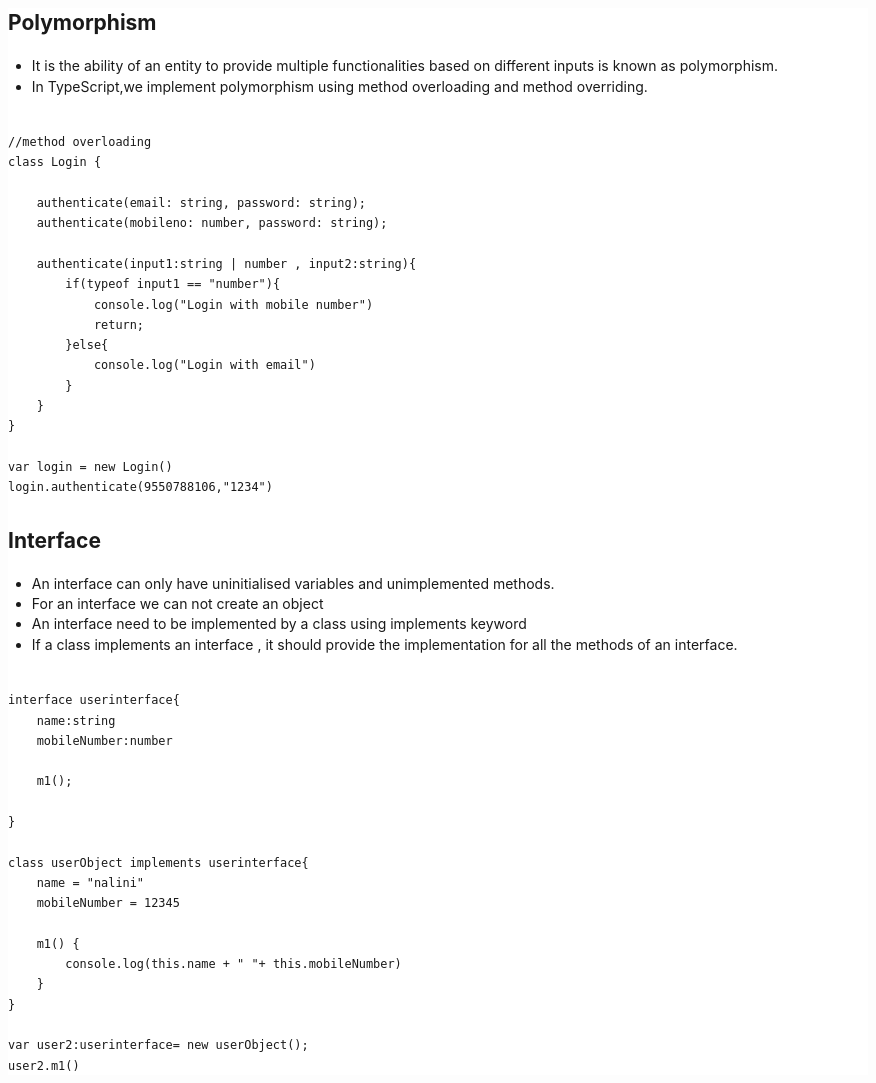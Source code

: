 ## Polymorphism
- It is the ability of an entity to provide multiple functionalities based on different inputs is known as polymorphism.
- In TypeScript,we implement polymorphism using method overloading and method overriding.

```

//method overloading
class Login {

    authenticate(email: string, password: string);
    authenticate(mobileno: number, password: string);

    authenticate(input1:string | number , input2:string){
        if(typeof input1 == "number"){
            console.log("Login with mobile number")
            return;
        }else{
            console.log("Login with email")
        }
    }
}

var login = new Login()
login.authenticate(9550788106,"1234")

```

## Interface
- An interface can only have uninitialised variables and unimplemented methods.
- For an interface we can not create an object
- An interface need to be implemented by a class using implements keyword
- If a class implements an interface , it should provide the implementation for all the methods of an interface.

```

interface userinterface{
    name:string
    mobileNumber:number

    m1();

}

class userObject implements userinterface{
    name = "nalini"
    mobileNumber = 12345

    m1() {
        console.log(this.name + " "+ this.mobileNumber)
    }
}

var user2:userinterface= new userObject();
user2.m1()

```
